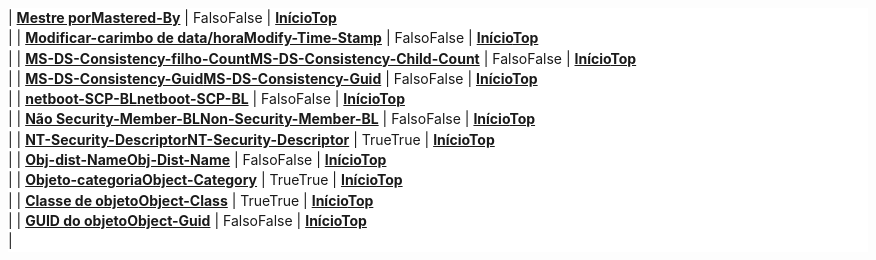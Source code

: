 | [<span data-ttu-id="c1332-246">**Mestre por**</span><span class="sxs-lookup"><span data-stu-id="c1332-246">**Mastered-By**</span></span>](a-masteredby.md)                                       | <span data-ttu-id="c1332-247">Falso</span><span class="sxs-lookup"><span data-stu-id="c1332-247">False</span></span>     | [<span data-ttu-id="c1332-248">**Início**</span><span class="sxs-lookup"><span data-stu-id="c1332-248">**Top**</span></span>](c-top.md)<br/>                                                              |
| [<span data-ttu-id="c1332-249">**Modificar-carimbo de data/hora**</span><span class="sxs-lookup"><span data-stu-id="c1332-249">**Modify-Time-Stamp**</span></span>](a-modifytimestamp.md)                            | <span data-ttu-id="c1332-250">Falso</span><span class="sxs-lookup"><span data-stu-id="c1332-250">False</span></span>     | [<span data-ttu-id="c1332-251">**Início**</span><span class="sxs-lookup"><span data-stu-id="c1332-251">**Top**</span></span>](c-top.md)<br/>                                                              |
| [<span data-ttu-id="c1332-252">**MS-DS-Consistency-filho-Count**</span><span class="sxs-lookup"><span data-stu-id="c1332-252">**MS-DS-Consistency-Child-Count**</span></span>](a-ms-ds-consistencychildcount.md)    | <span data-ttu-id="c1332-253">Falso</span><span class="sxs-lookup"><span data-stu-id="c1332-253">False</span></span>     | [<span data-ttu-id="c1332-254">**Início**</span><span class="sxs-lookup"><span data-stu-id="c1332-254">**Top**</span></span>](c-top.md)<br/>                                                              |
| [<span data-ttu-id="c1332-255">**MS-DS-Consistency-Guid**</span><span class="sxs-lookup"><span data-stu-id="c1332-255">**MS-DS-Consistency-Guid**</span></span>](a-ms-ds-consistencyguid.md)                 | <span data-ttu-id="c1332-256">Falso</span><span class="sxs-lookup"><span data-stu-id="c1332-256">False</span></span>     | [<span data-ttu-id="c1332-257">**Início**</span><span class="sxs-lookup"><span data-stu-id="c1332-257">**Top**</span></span>](c-top.md)<br/>                                                              |
| [<span data-ttu-id="c1332-258">**netboot-SCP-BL**</span><span class="sxs-lookup"><span data-stu-id="c1332-258">**netboot-SCP-BL**</span></span>](a-netbootscpbl.md)                                  | <span data-ttu-id="c1332-259">Falso</span><span class="sxs-lookup"><span data-stu-id="c1332-259">False</span></span>     | [<span data-ttu-id="c1332-260">**Início**</span><span class="sxs-lookup"><span data-stu-id="c1332-260">**Top**</span></span>](c-top.md)<br/>                                                              |
| [<span data-ttu-id="c1332-261">**Não Security-Member-BL**</span><span class="sxs-lookup"><span data-stu-id="c1332-261">**Non-Security-Member-BL**</span></span>](a-nonsecuritymemberbl.md)                   | <span data-ttu-id="c1332-262">Falso</span><span class="sxs-lookup"><span data-stu-id="c1332-262">False</span></span>     | [<span data-ttu-id="c1332-263">**Início**</span><span class="sxs-lookup"><span data-stu-id="c1332-263">**Top**</span></span>](c-top.md)<br/>                                                              |
| [<span data-ttu-id="c1332-264">**NT-Security-Descriptor**</span><span class="sxs-lookup"><span data-stu-id="c1332-264">**NT-Security-Descriptor**</span></span>](a-ntsecuritydescriptor.md)                  | <span data-ttu-id="c1332-265">True</span><span class="sxs-lookup"><span data-stu-id="c1332-265">True</span></span>      | [<span data-ttu-id="c1332-266">**Início**</span><span class="sxs-lookup"><span data-stu-id="c1332-266">**Top**</span></span>](c-top.md)<br/>                                                              |
| [<span data-ttu-id="c1332-267">**Obj-dist-Name**</span><span class="sxs-lookup"><span data-stu-id="c1332-267">**Obj-Dist-Name**</span></span>](a-distinguishedname.md)                              | <span data-ttu-id="c1332-268">Falso</span><span class="sxs-lookup"><span data-stu-id="c1332-268">False</span></span>     | [<span data-ttu-id="c1332-269">**Início**</span><span class="sxs-lookup"><span data-stu-id="c1332-269">**Top**</span></span>](c-top.md)<br/>                                                              |
| [<span data-ttu-id="c1332-270">**Objeto-categoria**</span><span class="sxs-lookup"><span data-stu-id="c1332-270">**Object-Category**</span></span>](a-objectcategory.md)                               | <span data-ttu-id="c1332-271">True</span><span class="sxs-lookup"><span data-stu-id="c1332-271">True</span></span>      | [<span data-ttu-id="c1332-272">**Início**</span><span class="sxs-lookup"><span data-stu-id="c1332-272">**Top**</span></span>](c-top.md)<br/>                                                              |
| [<span data-ttu-id="c1332-273">**Classe de objeto**</span><span class="sxs-lookup"><span data-stu-id="c1332-273">**Object-Class**</span></span>](a-objectclass.md)                                     | <span data-ttu-id="c1332-274">True</span><span class="sxs-lookup"><span data-stu-id="c1332-274">True</span></span>      | [<span data-ttu-id="c1332-275">**Início**</span><span class="sxs-lookup"><span data-stu-id="c1332-275">**Top**</span></span>](c-top.md)<br/>                                                              |
| [<span data-ttu-id="c1332-276">**GUID do objeto**</span><span class="sxs-lookup"><span data-stu-id="c1332-276">**Object-Guid**</span></span>](a-objectguid.md)                                       | <span data-ttu-id="c1332-277">Falso</span><span class="sxs-lookup"><span data-stu-id="c1332-277">False</span></span>     | [<span data-ttu-id="c1332-278">**Início**</span><span class="sxs-lookup"><span data-stu-id="c1332-278">**Top**</span></span>](c-top.md)<br/>                                                              |